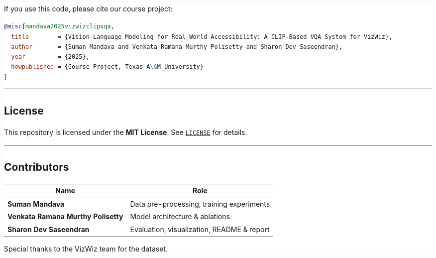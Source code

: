 If you use this code, please cite our course project:

```bibtex
@misc{mandava2025vizwizclipvqa,
  title        = {Vision-Language Modeling for Real-World Accessibility: A CLIP-Based VQA System for VizWiz},
  author       = {Suman Mandava and Venkata Ramana Murthy Polisetty and Sharon Dev Saseendran},
  year         = {2025},
  howpublished = {Course Project, Texas A\&M University}
}
```

---

## License

This repository is licensed under the **MIT License**.  See [`LICENSE`](LICENSE) for details.

---

## Contributors

| Name | Role |
|------|------|
| **Suman Mandava** | Data pre-processing, training experiments |
| **Venkata Ramana Murthy Polisetty** | Model architecture & ablations |
| **Sharon Dev Saseendran** | Evaluation, visualization, README & report |

Special thanks to the VizWiz team for the dataset.
